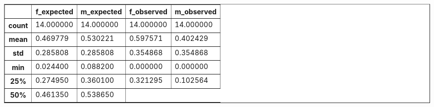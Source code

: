 
<div>
<style scoped>
    .dataframe tbody tr th:only-of-type {
        vertical-align: middle;
    }

    .dataframe tbody tr th {
        vertical-align: top;
    }

    .dataframe thead th {
        text-align: right;
    }
</style>
<table border="1" class="dataframe">
  <thead>
    <tr style="text-align: right;">
      <th></th>
      <th>f_expected</th>
      <th>m_expected</th>
      <th>f_observed</th>
      <th>m_observed</th>
    </tr>
  </thead>
  <tbody>
    <tr>
      <th>count</th>
      <td>14.000000</td>
      <td>14.000000</td>
      <td>14.000000</td>
      <td>14.000000</td>
    </tr>
    <tr>
      <th>mean</th>
      <td>0.469779</td>
      <td>0.530221</td>
      <td>0.597571</td>
      <td>0.402429</td>
    </tr>
    <tr>
      <th>std</th>
      <td>0.285808</td>
      <td>0.285808</td>
      <td>0.354868</td>
      <td>0.354868</td>
    </tr>
    <tr>
      <th>min</th>
      <td>0.024400</td>
      <td>0.088200</td>
      <td>0.000000</td>
      <td>0.000000</td>
    </tr>
    <tr>
      <th>25%</th>
      <td>0.274950</td>
      <td>0.360100</td>
      <td>0.321295</td>
      <td>0.102564</td>
    </tr>
    <tr>
      <th>50%</th>
      <td>0.461350</td>
      <td>0.538650</td>